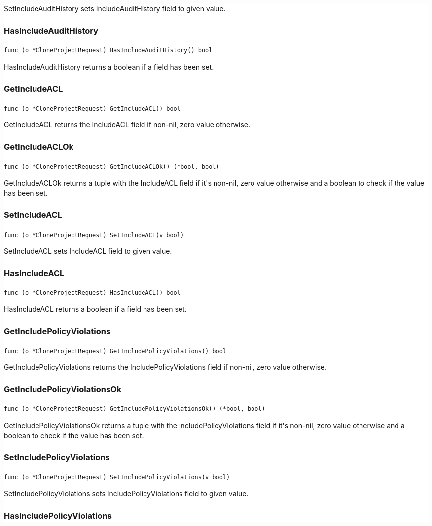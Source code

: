 SetIncludeAuditHistory sets IncludeAuditHistory field to given value.

### HasIncludeAuditHistory

`func (o *CloneProjectRequest) HasIncludeAuditHistory() bool`

HasIncludeAuditHistory returns a boolean if a field has been set.

### GetIncludeACL

`func (o *CloneProjectRequest) GetIncludeACL() bool`

GetIncludeACL returns the IncludeACL field if non-nil, zero value otherwise.

### GetIncludeACLOk

`func (o *CloneProjectRequest) GetIncludeACLOk() (*bool, bool)`

GetIncludeACLOk returns a tuple with the IncludeACL field if it's non-nil, zero value otherwise
and a boolean to check if the value has been set.

### SetIncludeACL

`func (o *CloneProjectRequest) SetIncludeACL(v bool)`

SetIncludeACL sets IncludeACL field to given value.

### HasIncludeACL

`func (o *CloneProjectRequest) HasIncludeACL() bool`

HasIncludeACL returns a boolean if a field has been set.

### GetIncludePolicyViolations

`func (o *CloneProjectRequest) GetIncludePolicyViolations() bool`

GetIncludePolicyViolations returns the IncludePolicyViolations field if non-nil, zero value otherwise.

### GetIncludePolicyViolationsOk

`func (o *CloneProjectRequest) GetIncludePolicyViolationsOk() (*bool, bool)`

GetIncludePolicyViolationsOk returns a tuple with the IncludePolicyViolations field if it's non-nil, zero value otherwise
and a boolean to check if the value has been set.

### SetIncludePolicyViolations

`func (o *CloneProjectRequest) SetIncludePolicyViolations(v bool)`

SetIncludePolicyViolations sets IncludePolicyViolations field to given value.

### HasIncludePolicyViolations
